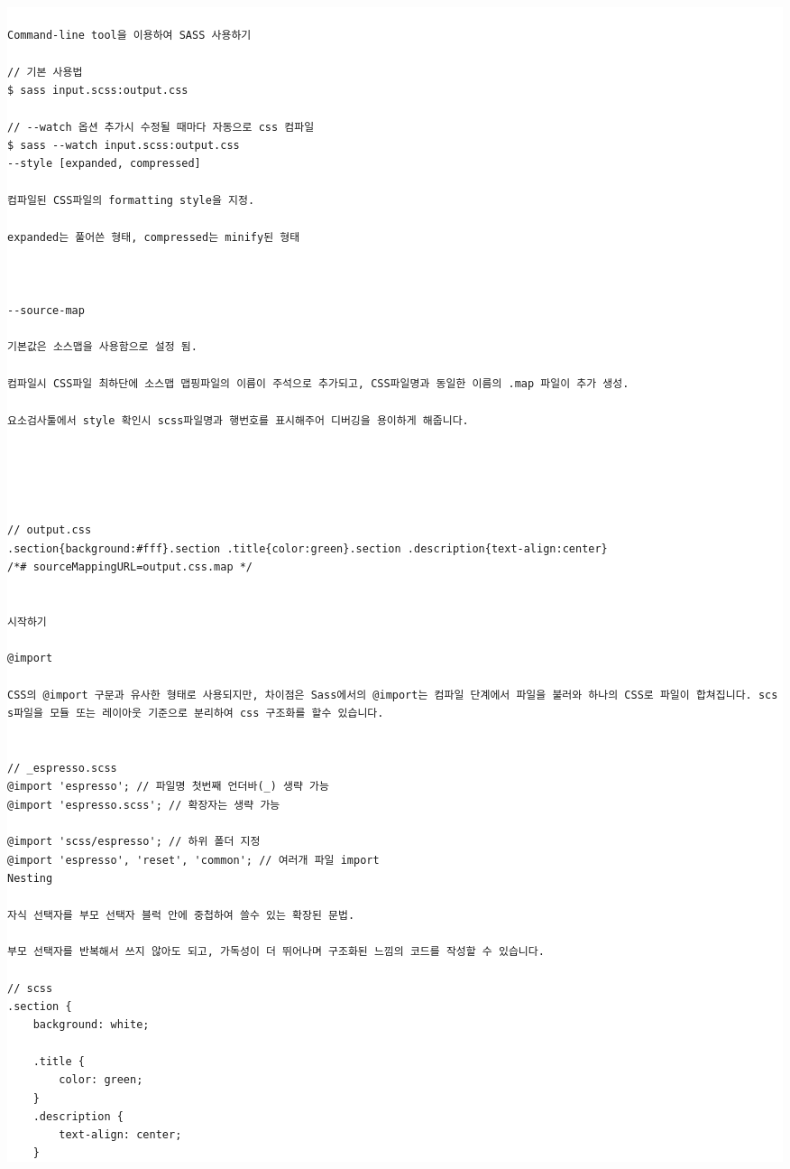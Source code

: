 ```

Command-line tool을 이용하여 SASS 사용하기 

// 기본 사용법 
$ sass input.scss:output.css

// --watch 옵션 추가시 수정될 때마다 자동으로 css 컴파일
$ sass --watch input.scss:output.css
--style [expanded, compressed]

컴파일된 CSS파일의 formatting style을 지정.

expanded는 풀어쓴 형태, compressed는 minify된 형태

 

--source-map

기본값은 소스맵을 사용함으로 설정 됨.

컴파일시 CSS파일 최하단에 소스맵 맵핑파일의 이름이 주석으로 추가되고, CSS파일명과 동일한 이름의 .map 파일이 추가 생성.

요소검사툴에서 style 확인시 scss파일명과 행번호를 표시해주어 디버깅을 용이하게 해줍니다.

 

 

// output.css
.section{background:#fff}.section .title{color:green}.section .description{text-align:center}
/*# sourceMappingURL=output.css.map */
 

시작하기

@import

CSS의 @import 구문과 유사한 형태로 사용되지만, 차이점은 Sass에서의 @import는 컴파일 단계에서 파일을 불러와 하나의 CSS로 파일이 합쳐집니다. scss파일을 모듈 또는 레이아웃 기준으로 분리하여 css 구조화를 할수 있습니다.


// _espresso.scss
@import 'espresso'; // 파일명 첫번째 언더바(_) 생략 가능
@import 'espresso.scss'; // 확장자는 생략 가능

@import 'scss/espresso'; // 하위 폴더 지정
@import 'espresso', 'reset', 'common'; // 여러개 파일 import
Nesting 

자식 선택자를 부모 선택자 블럭 안에 중첩하여 쓸수 있는 확장된 문법.

부모 선택자를 반복해서 쓰지 않아도 되고, 가독성이 더 뛰어나며 구조화된 느낌의 코드를 작성할 수 있습니다.

// scss 
.section {
	background: white;

	.title {
		color: green;
	}
	.description {
		text-align: center;
	}
```